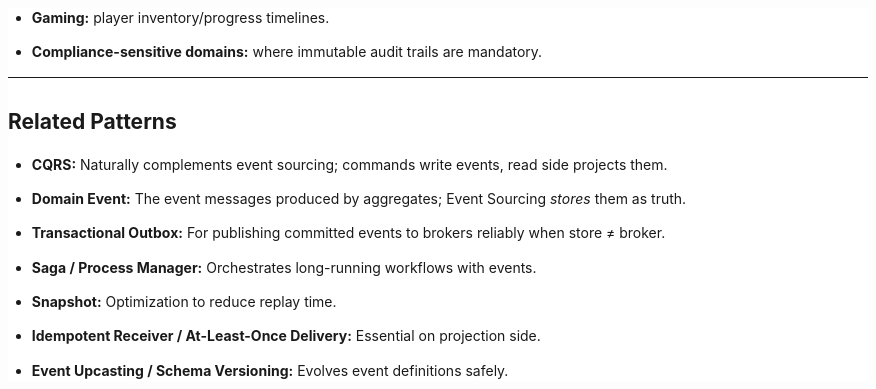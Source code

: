 -   **Gaming:** player inventory/progress timelines.

-   **Compliance-sensitive domains:** where immutable audit trails are mandatory.


---

## Related Patterns

-   **CQRS:** Naturally complements event sourcing; commands write events, read side projects them.

-   **Domain Event:** The event messages produced by aggregates; Event Sourcing *stores* them as truth.

-   **Transactional Outbox:** For publishing committed events to brokers reliably when store ≠ broker.

-   **Saga / Process Manager:** Orchestrates long-running workflows with events.

-   **Snapshot:** Optimization to reduce replay time.

-   **Idempotent Receiver / At-Least-Once Delivery:** Essential on projection side.

-   **Event Upcasting / Schema Versioning:** Evolves event definitions safely.
